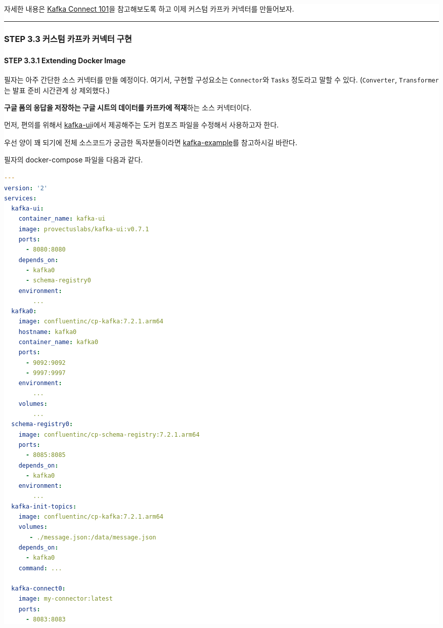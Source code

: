 자세한 내용은 [Kafka Connect 101](https://developer.confluent.io/courses/kafka-connect/intro/)을 참고해보도록 하고 이제 커스텀 카프카 커넥터를 만들어보자.

---

### STEP 3.3 커스텀 카프카 커넥터 구현

#### STEP 3.3.1 Extending Docker Image

필자는 아주 간단한 소스 커넥터를 만들 예정이다.
여기서, 구현할 구성요소는 `Connector`와 `Tasks` 정도라고 말할 수 있다. (`Converter`, `Transformer` 는 발표 준비 시간관계 상 제외했다.)

**구글 폼의 응답을 저장하는 구글 시트의 데이터를 카프카에 적재**하는 소스 커넥터이다.

먼저, 편의를 위해서 [kafka-ui](https://github.com/provectus/kafka-ui)i에서 제공해주는 도커 컴포즈 파일을 수정해서 사용하고자 한다.

우선 양이 꽤 되기에 전체 소스코드가 궁금한 독자분들이라면 [kafka-example](https://github.com/brewagebear/blog-example/tree/main/kafka-example)를 참고하시길 바란다.

필자의 docker-compose 파일을 다음과 같다.

```yml
---
version: '2'
services:
  kafka-ui:
    container_name: kafka-ui
    image: provectuslabs/kafka-ui:v0.7.1
    ports:
      - 8080:8080
    depends_on:
      - kafka0
      - schema-registry0
    environment:
        ...
  kafka0:
    image: confluentinc/cp-kafka:7.2.1.arm64
    hostname: kafka0
    container_name: kafka0
    ports:
      - 9092:9092
      - 9997:9997
    environment:
        ...
    volumes:
        ...
  schema-registry0:
    image: confluentinc/cp-schema-registry:7.2.1.arm64
    ports:
      - 8085:8085
    depends_on:
      - kafka0
    environment:
        ...
  kafka-init-topics:
    image: confluentinc/cp-kafka:7.2.1.arm64
    volumes:
       - ./message.json:/data/message.json
    depends_on:
      - kafka0
    command: ...

  kafka-connect0:
    image: my-connector:latest
    ports:
      - 8083:8083
```